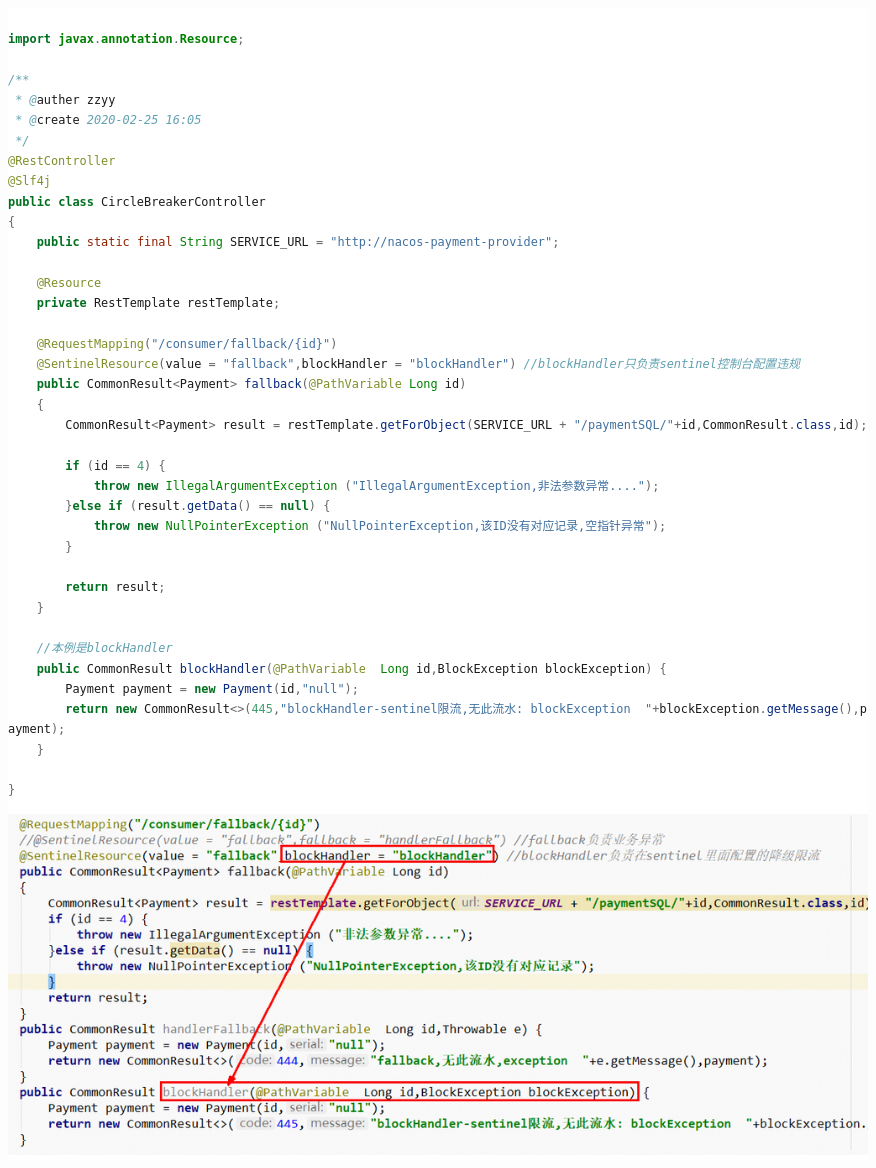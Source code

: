 ```java

import javax.annotation.Resource;

/**
 * @auther zzyy
 * @create 2020-02-25 16:05
 */
@RestController
@Slf4j
public class CircleBreakerController
{
    public static final String SERVICE_URL = "http://nacos-payment-provider";

    @Resource
    private RestTemplate restTemplate;

    @RequestMapping("/consumer/fallback/{id}")
    @SentinelResource(value = "fallback",blockHandler = "blockHandler") //blockHandler只负责sentinel控制台配置违规
    public CommonResult<Payment> fallback(@PathVariable Long id)
    {
        CommonResult<Payment> result = restTemplate.getForObject(SERVICE_URL + "/paymentSQL/"+id,CommonResult.class,id);

        if (id == 4) {
            throw new IllegalArgumentException ("IllegalArgumentException,非法参数异常....");
        }else if (result.getData() == null) {
            throw new NullPointerException ("NullPointerException,该ID没有对应记录,空指针异常");
        }

        return result;
    }

    //本例是blockHandler
    public CommonResult blockHandler(@PathVariable  Long id,BlockException blockException) {
        Payment payment = new Payment(id,"null");
        return new CommonResult<>(445,"blockHandler-sentinel限流,无此流水: blockException  "+blockException.getMessage(),payment);
    }

}

```

![](images/352.png)
